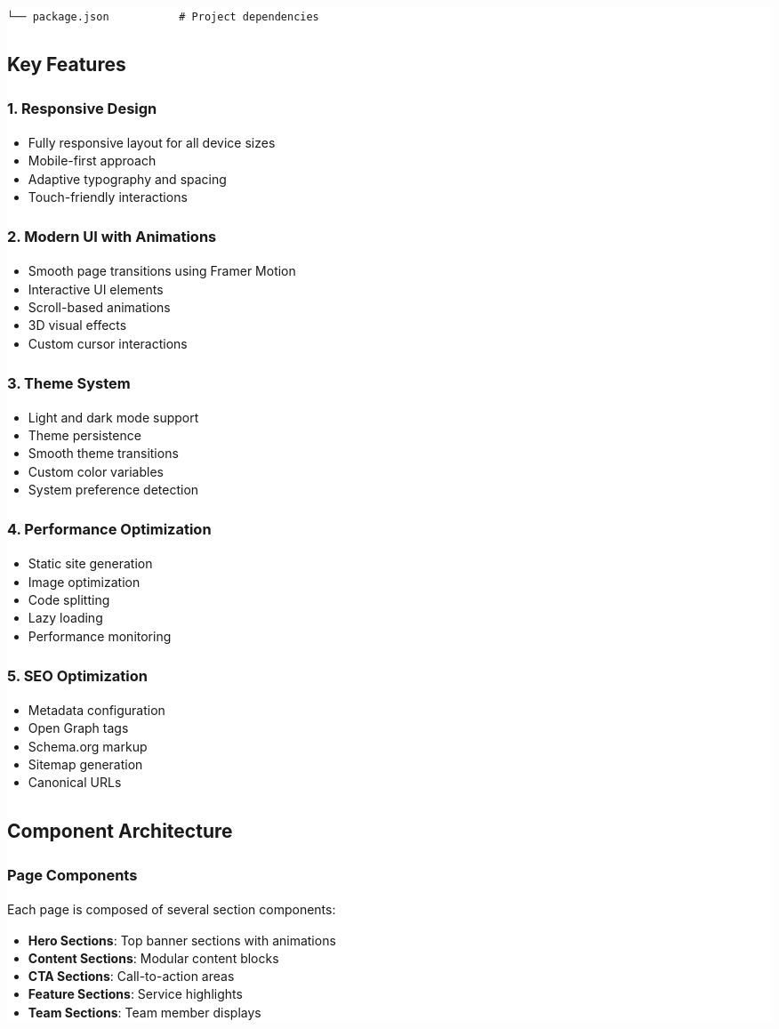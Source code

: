 ```
└── package.json           # Project dependencies
```

## Key Features

### 1. Responsive Design
- Fully responsive layout for all device sizes
- Mobile-first approach
- Adaptive typography and spacing
- Touch-friendly interactions

### 2. Modern UI with Animations
- Smooth page transitions using Framer Motion
- Interactive UI elements
- Scroll-based animations
- 3D visual effects
- Custom cursor interactions

### 3. Theme System
- Light and dark mode support
- Theme persistence
- Smooth theme transitions
- Custom color variables
- System preference detection

### 4. Performance Optimization
- Static site generation
- Image optimization
- Code splitting
- Lazy loading
- Performance monitoring

### 5. SEO Optimization
- Metadata configuration
- Open Graph tags
- Schema.org markup
- Sitemap generation
- Canonical URLs

## Component Architecture

### Page Components
Each page is composed of several section components:

- **Hero Sections**: Top banner sections with animations
- **Content Sections**: Modular content blocks
- **CTA Sections**: Call-to-action areas
- **Feature Sections**: Service highlights
- **Team Sections**: Team member displays
